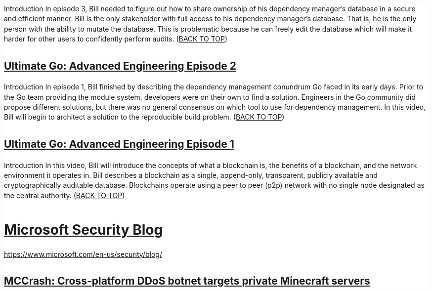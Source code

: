 
Introduction In episode 3, Bill needed to figure out how to share ownership of his dependency manager’s database in a secure and efficient manner. Bill is the only stakeholder with full access to his dependency manager’s database. That is, he is the only person with the ability to mutate the database. This is problematic because he can freely edit the database which will make it harder for other users to confidently perform audits.
 ([BACK TO TOP](#toc_9015d98c0015379351a65a1d9fffddc7))


<a name="2d5291d78049b37b63ac4457a5351165" />

## [Ultimate Go: Advanced Engineering Episode 2](https://www.ardanlabs.com/blog/2022/12/ultimate-go-advanced-engineering-episode-2.html)


Introduction In episode 1, Bill finished by describing the dependency management conundrum Go faced in its early days. Prior to the Go team providing the module system, developers were on their own to find a solution. Engineers in the Go community did propose different solutions, but there was no general consensus on which tool to use for dependency management. In this video, Bill will begin to architect a solution to the reproducible build problem.
 ([BACK TO TOP](#toc_2d5291d78049b37b63ac4457a5351165))


<a name="5fa8938879a3a54a6d4ee00add432ece" />

## [Ultimate Go: Advanced Engineering Episode 1](https://www.ardanlabs.com/blog/2022/12/ultimate-go-advanced-engineering-episode-1.html)


Introduction In this video, Bill will introduce the concepts of what a blockchain is, the benefits of a blockchain, and the network environment it operates in. Bill describes a blockchain as a single, append-only, transparent, publicly available and cryptographically auditable database. Blockchains operate using a peer to peer (p2p) network with no single node designated as the central authority.
 ([BACK TO TOP](#toc_5fa8938879a3a54a6d4ee00add432ece))



<a name="31a7029073bb5a0d382e40b15d11d1cd" />

# [Microsoft Security Blog](https://www.microsoft.com/en-us/security/blog/)

https://www.microsoft.com/en-us/security/blog/



<a name="b153c1f60880e066ec0cc4ffbbc1b0dd" />

## [MCCrash: Cross-platform DDoS botnet targets private Minecraft servers](https://www.microsoft.com/en-us/security/blog/2022/12/15/mccrash-cross-platform-ddos-botnet-targets-private-minecraft-servers/)

